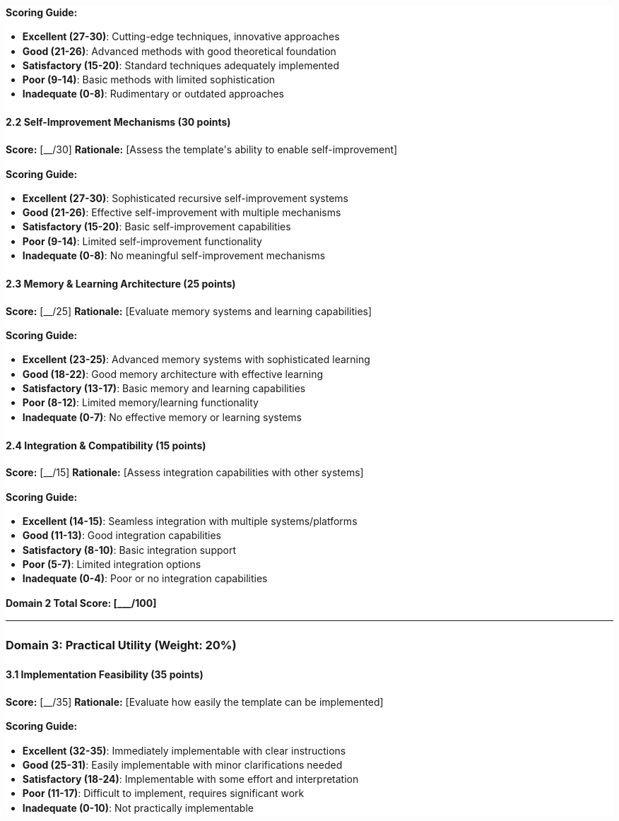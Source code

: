 **Scoring Guide:**
- **Excellent (27-30)**: Cutting-edge techniques, innovative approaches
- **Good (21-26)**: Advanced methods with good theoretical foundation
- **Satisfactory (15-20)**: Standard techniques adequately implemented
- **Poor (9-14)**: Basic methods with limited sophistication
- **Inadequate (0-8)**: Rudimentary or outdated approaches

#### 2.2 Self-Improvement Mechanisms (30 points)
**Score:** [__/30]
**Rationale:** [Assess the template's ability to enable self-improvement]

**Scoring Guide:**
- **Excellent (27-30)**: Sophisticated recursive self-improvement systems
- **Good (21-26)**: Effective self-improvement with multiple mechanisms
- **Satisfactory (15-20)**: Basic self-improvement capabilities
- **Poor (9-14)**: Limited self-improvement functionality
- **Inadequate (0-8)**: No meaningful self-improvement mechanisms

#### 2.3 Memory & Learning Architecture (25 points)
**Score:** [__/25]
**Rationale:** [Evaluate memory systems and learning capabilities]

**Scoring Guide:**
- **Excellent (23-25)**: Advanced memory systems with sophisticated learning
- **Good (18-22)**: Good memory architecture with effective learning
- **Satisfactory (13-17)**: Basic memory and learning capabilities
- **Poor (8-12)**: Limited memory/learning functionality
- **Inadequate (0-7)**: No effective memory or learning systems

#### 2.4 Integration & Compatibility (15 points)
**Score:** [__/15]
**Rationale:** [Assess integration capabilities with other systems]

**Scoring Guide:**
- **Excellent (14-15)**: Seamless integration with multiple systems/platforms
- **Good (11-13)**: Good integration capabilities
- **Satisfactory (8-10)**: Basic integration support
- **Poor (5-7)**: Limited integration options
- **Inadequate (0-4)**: Poor or no integration capabilities

**Domain 2 Total Score: [___/100]**

---

### Domain 3: Practical Utility (Weight: 20%)

#### 3.1 Implementation Feasibility (35 points)
**Score:** [__/35]
**Rationale:** [Evaluate how easily the template can be implemented]

**Scoring Guide:**
- **Excellent (32-35)**: Immediately implementable with clear instructions
- **Good (25-31)**: Easily implementable with minor clarifications needed
- **Satisfactory (18-24)**: Implementable with some effort and interpretation
- **Poor (11-17)**: Difficult to implement, requires significant work
- **Inadequate (0-10)**: Not practically implementable
